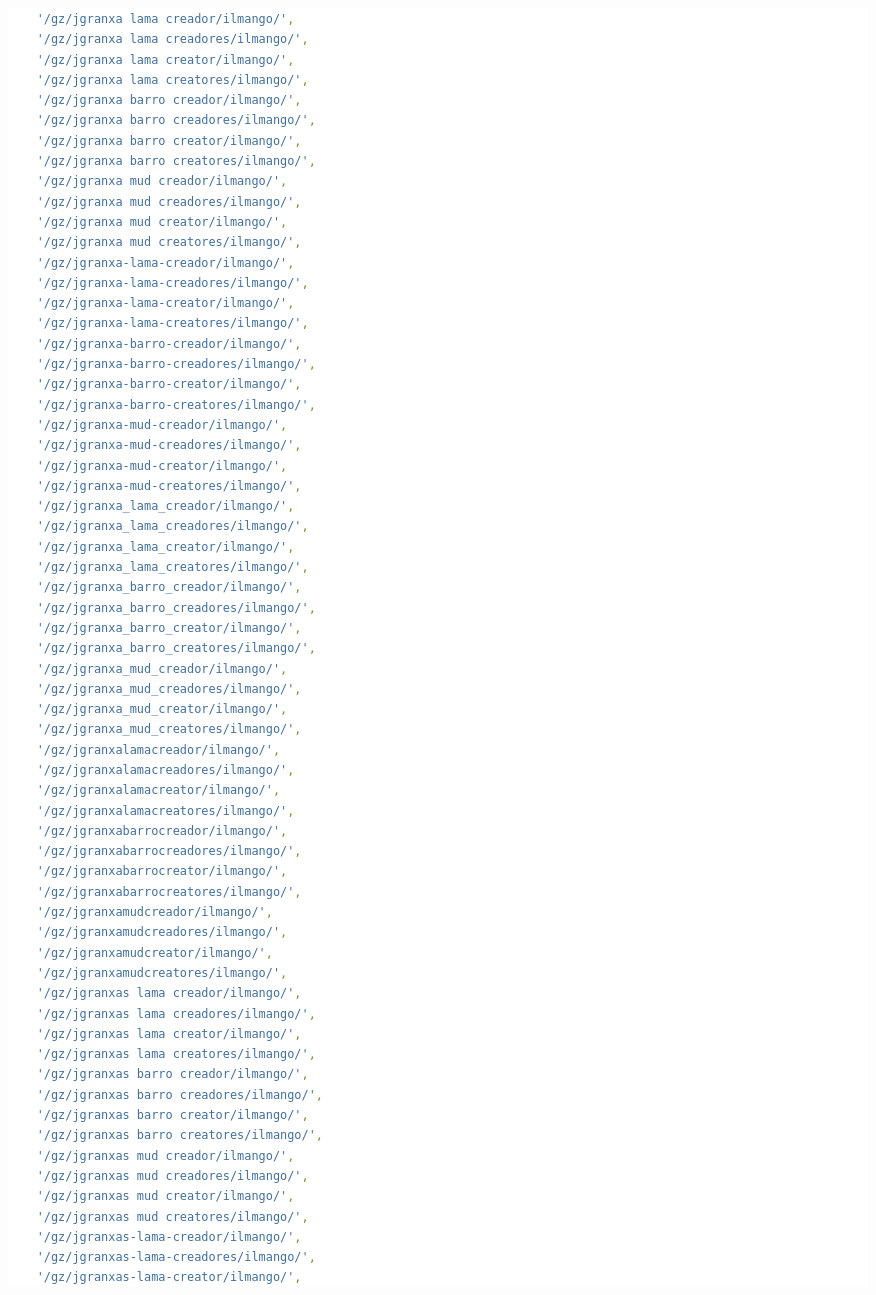 ```yaml
    '/gz/jgranxa lama creador/ilmango/',
    '/gz/jgranxa lama creadores/ilmango/',
    '/gz/jgranxa lama creator/ilmango/',
    '/gz/jgranxa lama creatores/ilmango/',
    '/gz/jgranxa barro creador/ilmango/',
    '/gz/jgranxa barro creadores/ilmango/',
    '/gz/jgranxa barro creator/ilmango/',
    '/gz/jgranxa barro creatores/ilmango/',
    '/gz/jgranxa mud creador/ilmango/',
    '/gz/jgranxa mud creadores/ilmango/',
    '/gz/jgranxa mud creator/ilmango/',
    '/gz/jgranxa mud creatores/ilmango/',
    '/gz/jgranxa-lama-creador/ilmango/',
    '/gz/jgranxa-lama-creadores/ilmango/',
    '/gz/jgranxa-lama-creator/ilmango/',
    '/gz/jgranxa-lama-creatores/ilmango/',
    '/gz/jgranxa-barro-creador/ilmango/',
    '/gz/jgranxa-barro-creadores/ilmango/',
    '/gz/jgranxa-barro-creator/ilmango/',
    '/gz/jgranxa-barro-creatores/ilmango/',
    '/gz/jgranxa-mud-creador/ilmango/',
    '/gz/jgranxa-mud-creadores/ilmango/',
    '/gz/jgranxa-mud-creator/ilmango/',
    '/gz/jgranxa-mud-creatores/ilmango/',
    '/gz/jgranxa_lama_creador/ilmango/',
    '/gz/jgranxa_lama_creadores/ilmango/',
    '/gz/jgranxa_lama_creator/ilmango/',
    '/gz/jgranxa_lama_creatores/ilmango/',
    '/gz/jgranxa_barro_creador/ilmango/',
    '/gz/jgranxa_barro_creadores/ilmango/',
    '/gz/jgranxa_barro_creator/ilmango/',
    '/gz/jgranxa_barro_creatores/ilmango/',
    '/gz/jgranxa_mud_creador/ilmango/',
    '/gz/jgranxa_mud_creadores/ilmango/',
    '/gz/jgranxa_mud_creator/ilmango/',
    '/gz/jgranxa_mud_creatores/ilmango/',
    '/gz/jgranxalamacreador/ilmango/',
    '/gz/jgranxalamacreadores/ilmango/',
    '/gz/jgranxalamacreator/ilmango/',
    '/gz/jgranxalamacreatores/ilmango/',
    '/gz/jgranxabarrocreador/ilmango/',
    '/gz/jgranxabarrocreadores/ilmango/',
    '/gz/jgranxabarrocreator/ilmango/',
    '/gz/jgranxabarrocreatores/ilmango/',
    '/gz/jgranxamudcreador/ilmango/',
    '/gz/jgranxamudcreadores/ilmango/',
    '/gz/jgranxamudcreator/ilmango/',
    '/gz/jgranxamudcreatores/ilmango/',
    '/gz/jgranxas lama creador/ilmango/',
    '/gz/jgranxas lama creadores/ilmango/',
    '/gz/jgranxas lama creator/ilmango/',
    '/gz/jgranxas lama creatores/ilmango/',
    '/gz/jgranxas barro creador/ilmango/',
    '/gz/jgranxas barro creadores/ilmango/',
    '/gz/jgranxas barro creator/ilmango/',
    '/gz/jgranxas barro creatores/ilmango/',
    '/gz/jgranxas mud creador/ilmango/',
    '/gz/jgranxas mud creadores/ilmango/',
    '/gz/jgranxas mud creator/ilmango/',
    '/gz/jgranxas mud creatores/ilmango/',
    '/gz/jgranxas-lama-creador/ilmango/',
    '/gz/jgranxas-lama-creadores/ilmango/',
    '/gz/jgranxas-lama-creator/ilmango/',
```